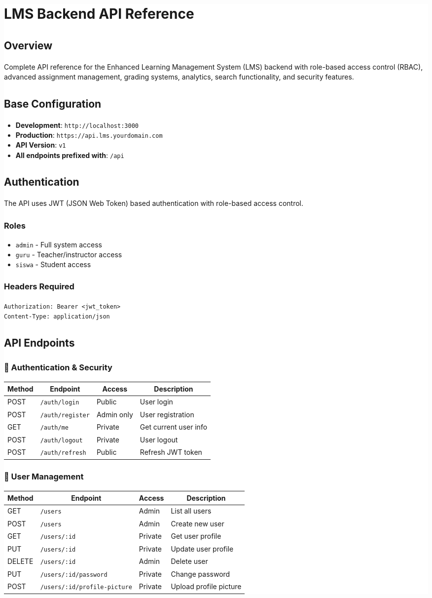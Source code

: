 # LMS Backend API Reference

## Overview

Complete API reference for the Enhanced Learning Management System (LMS) backend with role-based access control (RBAC), advanced assignment management, grading systems, analytics, search functionality, and security features.

## Base Configuration

- **Development**: `http://localhost:3000`
- **Production**: `https://api.lms.yourdomain.com`
- **API Version**: `v1`
- **All endpoints prefixed with**: `/api`

## Authentication

The API uses JWT (JSON Web Token) based authentication with role-based access control.

### Roles
- `admin` - Full system access
- `guru` - Teacher/instructor access 
- `siswa` - Student access

### Headers Required
```
Authorization: Bearer <jwt_token>
Content-Type: application/json
```

## API Endpoints

### 🔐 Authentication & Security
| Method | Endpoint | Access | Description |
|--------|----------|---------|-------------|
| POST | `/auth/login` | Public | User login |
| POST | `/auth/register` | Admin only | User registration |
| GET | `/auth/me` | Private | Get current user info |
| POST | `/auth/logout` | Private | User logout |
| POST | `/auth/refresh` | Public | Refresh JWT token |

### 👥 User Management
| Method | Endpoint | Access | Description |
|--------|----------|---------|-------------|
| GET | `/users` | Admin | List all users |
| POST | `/users` | Admin | Create new user |
| GET | `/users/:id` | Private | Get user profile |
| PUT | `/users/:id` | Private | Update user profile |
| DELETE | `/users/:id` | Admin | Delete user |
| PUT | `/users/:id/password` | Private | Change password |
| POST | `/users/:id/profile-picture` | Private | Upload profile picture |